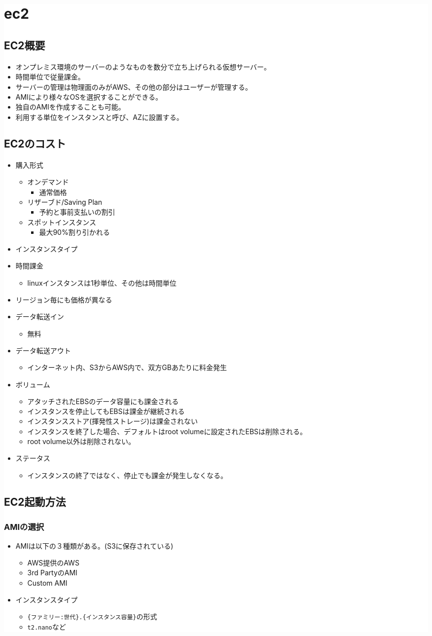 # ec2

## EC2概要

- オンプレミス環境のサーバーのようなものを数分で立ち上げられる仮想サーバー。
- 時間単位で従量課金。
- サーバーの管理は物理面のみがAWS、その他の部分はユーザーが管理する。
- AMIにより様々なOSを選択することができる。
- 独自のAMIを作成することも可能。
- 利用する単位をインスタンスと呼び、AZに設置する。

## EC2のコスト

- 購入形式
  - オンデマンド
    - 通常価格
  - リザーブド/Saving Plan
    - 予約と事前支払いの割引
  - スポットインスタンス
    - 最大90%割り引かれる
- インスタンスタイプ
- 時間課金
  - linuxインスタンスは1秒単位、その他は時間単位

- リージョン毎にも価格が異なる
- データ転送イン
  - 無料
- データ転送アウト
  - インターネット内、S3からAWS内で、双方GBあたりに料金発生
- ボリューム
  - アタッチされたEBSのデータ容量にも課金される
  - インスタンスを停止してもEBSは課金が継続される
  - インスタンスストア(揮発性ストレージ)は課金されない
  - インスタンスを終了した場合、デフォルトはroot volumeに設定されたEBSは削除される。
  - root volume以外は削除されない。

- ステータス
  - インスタンスの終了ではなく、停止でも課金が発生しなくなる。

## EC2起動方法

### AMIの選択

- AMIは以下の３種類がある。(S3に保存されている)
  - AWS提供のAWS
  - 3rd PartyのAMI
  - Custom AMI

- インスタンスタイプ
  - `{ファミリー:世代}.{インスタンス容量}`の形式
  - `t2.nano`など
